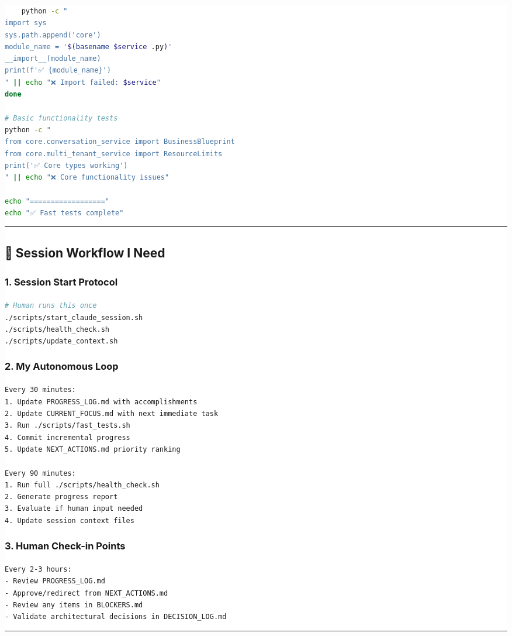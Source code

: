 ```bash
    python -c "
import sys
sys.path.append('core')
module_name = '$(basename $service .py)'
__import__(module_name)
print(f'✅ {module_name}')
" || echo "❌ Import failed: $service"
done

# Basic functionality tests
python -c "
from core.conversation_service import BusinessBlueprint
from core.multi_tenant_service import ResourceLimits
print('✅ Core types working')
" || echo "❌ Core functionality issues"

echo "=================="
echo "✅ Fast tests complete"
```

---

## 🎯 Session Workflow I Need

### 1. Session Start Protocol
```bash
# Human runs this once
./scripts/start_claude_session.sh
./scripts/health_check.sh
./scripts/update_context.sh
```

### 2. My Autonomous Loop
```
Every 30 minutes:
1. Update PROGRESS_LOG.md with accomplishments
2. Update CURRENT_FOCUS.md with next immediate task  
3. Run ./scripts/fast_tests.sh
4. Commit incremental progress
5. Update NEXT_ACTIONS.md priority ranking

Every 90 minutes:  
1. Run full ./scripts/health_check.sh
2. Generate progress report
3. Evaluate if human input needed
4. Update session context files
```

### 3. Human Check-in Points
```
Every 2-3 hours:
- Review PROGRESS_LOG.md
- Approve/redirect from NEXT_ACTIONS.md  
- Review any items in BLOCKERS.md
- Validate architectural decisions in DECISION_LOG.md
```

---